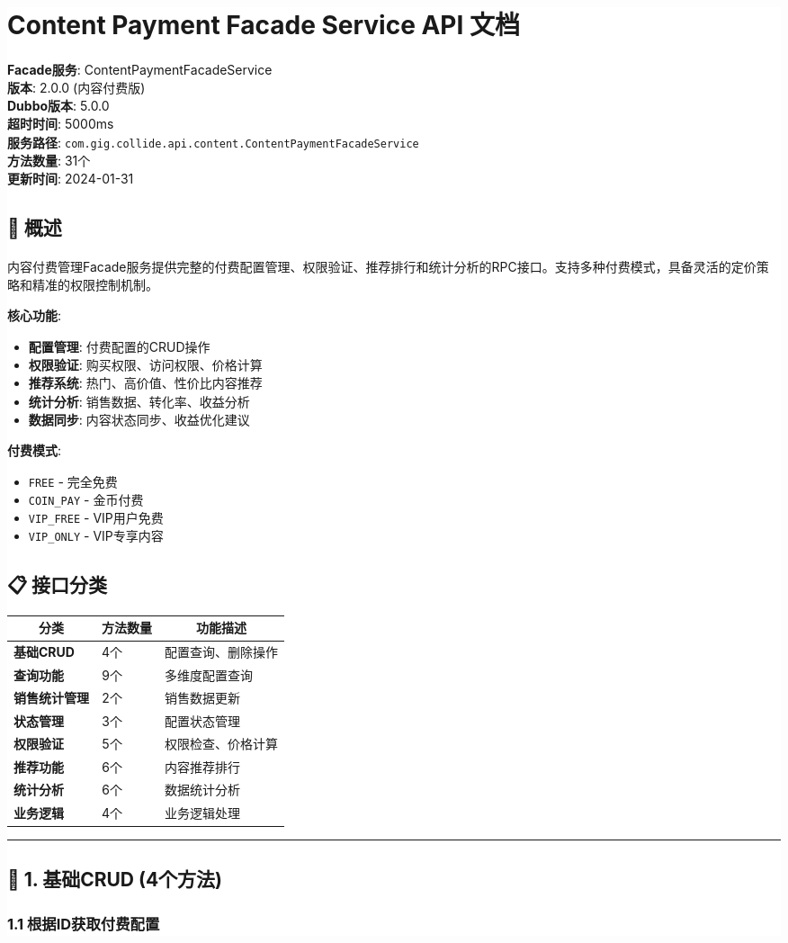# Content Payment Facade Service API 文档

**Facade服务**: ContentPaymentFacadeService  
**版本**: 2.0.0 (内容付费版)  
**Dubbo版本**: 5.0.0  
**超时时间**: 5000ms  
**服务路径**: `com.gig.collide.api.content.ContentPaymentFacadeService`  
**方法数量**: 31个  
**更新时间**: 2024-01-31  

## 🚀 概述

内容付费管理Facade服务提供完整的付费配置管理、权限验证、推荐排行和统计分析的RPC接口。支持多种付费模式，具备灵活的定价策略和精准的权限控制机制。

**核心功能**:
- **配置管理**: 付费配置的CRUD操作
- **权限验证**: 购买权限、访问权限、价格计算
- **推荐系统**: 热门、高价值、性价比内容推荐
- **统计分析**: 销售数据、转化率、收益分析
- **数据同步**: 内容状态同步、收益优化建议

**付费模式**:
- `FREE` - 完全免费
- `COIN_PAY` - 金币付费
- `VIP_FREE` - VIP用户免费
- `VIP_ONLY` - VIP专享内容

## 📋 接口分类

| 分类 | 方法数量 | 功能描述 |
|------|----------|----------|
| **基础CRUD** | 4个 | 配置查询、删除操作 |
| **查询功能** | 9个 | 多维度配置查询 |
| **销售统计管理** | 2个 | 销售数据更新 |
| **状态管理** | 3个 | 配置状态管理 |
| **权限验证** | 5个 | 权限检查、价格计算 |
| **推荐功能** | 6个 | 内容推荐排行 |
| **统计分析** | 6个 | 数据统计分析 |
| **业务逻辑** | 4个 | 业务逻辑处理 |

---

## 🔧 1. 基础CRUD (4个方法)

### 1.1 根据ID获取付费配置
